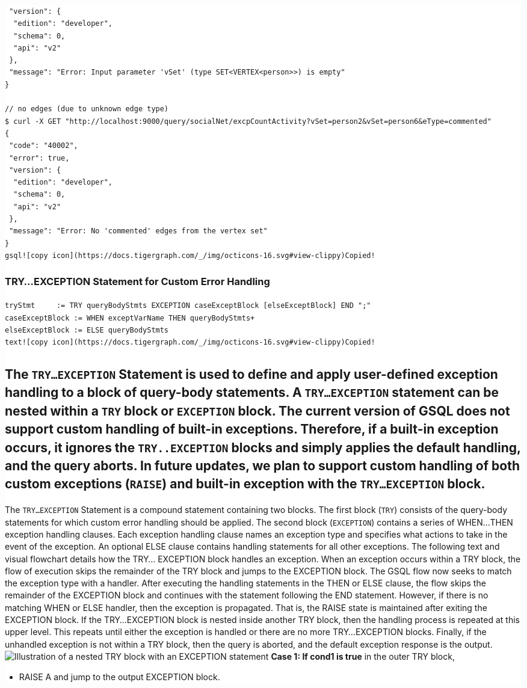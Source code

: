 ```
 "version": {
  "edition": "developer",
  "schema": 0,
  "api": "v2"
 },
 "message": "Error: Input parameter 'vSet' (type SET<VERTEX<person>>) is empty"
}

// no edges (due to unknown edge type)
$ curl -X GET "http://localhost:9000/query/socialNet/excpCountActivity?vSet=person2&vSet=person6&eType=commented"
{
 "code": "40002",
 "error": true,
 "version": {
  "edition": "developer",
  "schema": 0,
  "api": "v2"
 },
 "message": "Error: No 'commented' edges from the vertex set"
}
gsql![copy icon](https://docs.tigergraph.com/_/img/octicons-16.svg#view-clippy)Copied!

```

### [](https://docs.tigergraph.com/gsql-ref/3.10/querying/exception-statements#_tryexception_statement_for_custom_error_handling)TRY…​EXCEPTION Statement for Custom Error Handling
```
tryStmt     := TRY queryBodyStmts EXCEPTION caseExceptBlock [elseExceptBlock] END ";"
caseExceptBlock := WHEN exceptVarName THEN queryBodyStmts+
elseExceptBlock := ELSE queryBodyStmts
text![copy icon](https://docs.tigergraph.com/_/img/octicons-16.svg#view-clippy)Copied!

```

The `TRY…​EXCEPTION` Statement is used to define and apply user-defined exception handling to a block of query-body statements. A `TRY…​EXCEPTION` statement can be nested within a `TRY` block or `EXCEPTION` block.
The current version of GSQL does not support custom handling of built-in exceptions. Therefore, if a built-in exception occurs, it ignores the `TRY..EXCEPTION` blocks and simply applies the default handling, and the query aborts. In future updates, we plan to support custom handling of both custom exceptions (`RAISE`) and built-in exception with the `TRY…​EXCEPTION` block.  
---  
The `TRY…​EXCEPTION` Statement is a compound statement containing two blocks. The first block (`TRY`) consists of the query-body statements for which custom error handling should be applied. The second block (`EXCEPTION`) contains a series of WHEN…​THEN exception handling clauses. Each exception handling clause names an exception type and specifies what actions to take in the event of the exception. An optional ELSE clause contains handling statements for all other exceptions. The following text and visual flowchart details how the TRY…​ EXCEPTION block handles an exception.
When an exception occurs within a TRY block, the flow of execution skips the remainder of the TRY block and jumps to the EXCEPTION block. The GSQL flow now seeks to match the exception type with a handler. After executing the handling statements in the THEN or ELSE clause, the flow skips the remainder of the EXCEPTION block and continues with the statement following the END statement. However, if there is no matching WHEN or ELSE handler, then the exception is propagated. That is, the RAISE state is maintained after exiting the EXCEPTION block. If the TRY…​EXCEPTION block is nested inside another TRY block, then the handling process is repeated at this upper level. This repeats until either the exception is handled or there are no more TRY…​EXCEPTION blocks.
Finally, if the unhandled exception is not within a TRY block, then the query is aborted, and the default exception response is the output.
![Illustration of a nested TRY block with an EXCEPTION statement](https://docs.tigergraph.com/gsql-ref/3.10/querying/_images/2%20\(3\).png)
**Case 1: If cond1 is true** in the outer TRY block,
  * RAISE A and jump to the output EXCEPTION block.